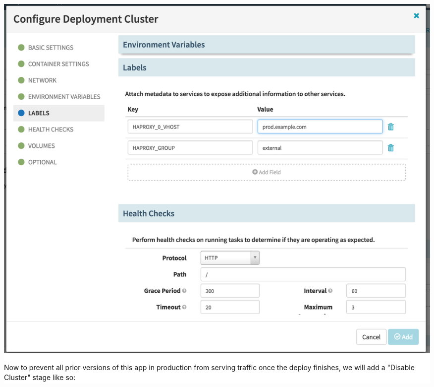 ![Change the label so that marathon-lb will route traffic from our prod vhost to instances in this server group](images/505-prod-vhost.png)

Now to prevent all prior versions of this app in production from serving traffic once the deploy finishes, we will add a "Disable Cluster" stage like so:
